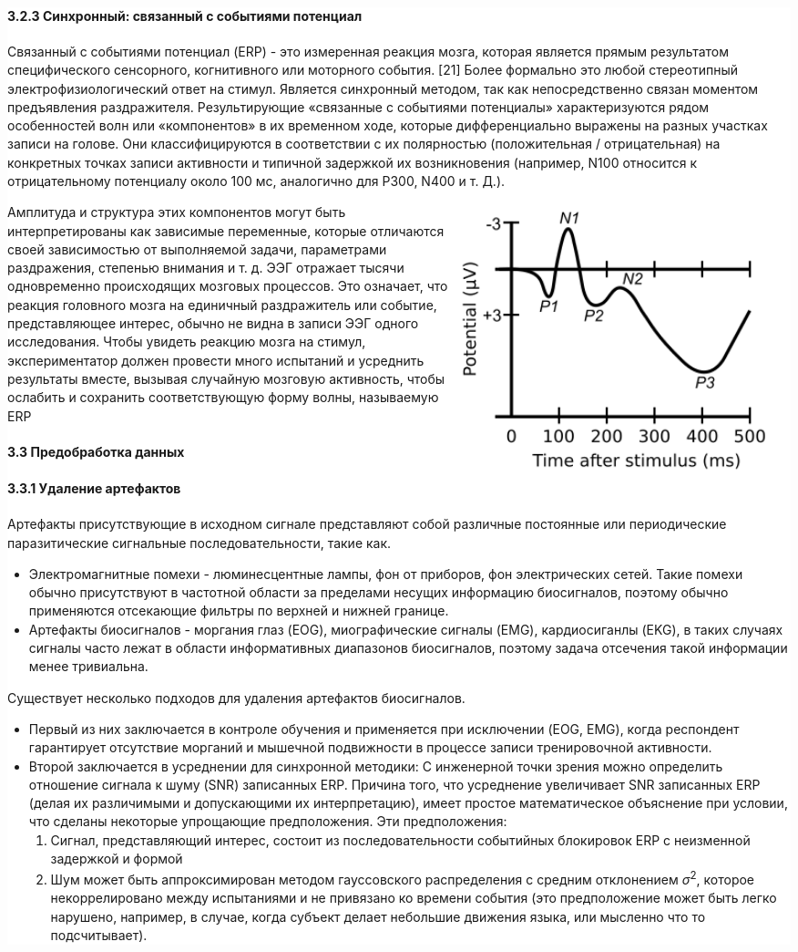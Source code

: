 #### 3.2.3 Синхронный: связанный с событиями потенциал
Связанный с событиями потенциал (ERP) - это измеренная реакция мозга, которая является прямым результатом специфического сенсорного, когнитивного или моторного события. [21] Более формально это любой стереотипный электрофизиологический ответ на стимул. Является синхронный методом, так как непосредственно связан моментом предъявления раздражителя.
Результирующие «связанные с событиями потенциалы» характеризуются рядом особенностей волн или «компонентов» в их временном ходе, которые дифференциально выражены на разных участках записи на голове. Они классифицируются в соответствии с их полярностью (положительная / отрицательная) на конкретных точках записи активности и типичной задержкой их возникновения (например, N100 относится к отрицательному потенциалу около 100 мс, аналогично для P300, N400 и т. Д.).

<img style="height:300px; float:right" src="./img/01.png"/>

Амплитуда и структура этих компонентов могут быть интерпретированы как зависимые переменные, которые отличаются своей зависимостью от выполняемой задачи, параметрами раздражения, степенью внимания и т. д. ЭЭГ отражает тысячи одновременно происходящих мозговых процессов. Это означает, что реакция головного мозга на единичный раздражитель или событие, представляющее интерес, обычно не видна в записи ЭЭГ одного исследования. Чтобы увидеть реакцию мозга на стимул, экспериментатор должен провести много испытаний и усреднить результаты вместе, вызывая случайную мозговую активность, чтобы ослабить и сохранить соответствующую форму волны, называемую ERP

#### 3.3 Предобработка данных
#### 3.3.1 Удаление артефактов

Артефакты присутствующие в исходном сигнале представляют собой различные постоянные или периодические паразитические сигнальные последовательности, такие как.

  - Электромагнитные помехи - люминесцентные лампы, фон от приборов, фон электрических сетей. Такие помехи обычно присутствуют в частотной области за пределами несущих информацию биосигналов, поэтому обычно применяются отсекающие фильтры по верхней и нижней границе.
  - Артефакты биосигналов - моргания глаз (EOG), миографические сигналы (EMG), кардиосиганлы (EKG), в таких случаях сигналы часто лежат в области информативных диапазонов биосигналов, поэтому задача отсечения такой информации менее тривиальна.

  Существует несколько подходов для удаления артефактов биосигналов.

  - Первый из них заключается в контроле обучения и применяется при исключении (EOG, EMG), когда респондент гарантирует отсутствие морганий и мышечной подвижности в процессе записи тренировочной активности.
  - Второй заключается в усреднении для синхронной методики: С инженерной точки зрения можно определить отношение сигнала к шуму (SNR) записанных ERP. Причина того, что усреднение увеличивает SNR записанных ERP (делая их различимыми и допускающими их интерпретацию), имеет простое математическое объяснение при условии, что сделаны некоторые упрощающие предположения. Эти предположения:
    1) Сигнал, представляющий интерес, состоит из последовательности событийных блокировок ERP с неизменной задержкой и формой
    2) Шум может быть аппроксимирован методом гауссовского распределения с средним отклонением $\sigma^2$, которое некоррелировано между испытаниями и не привязано ко времени события (это предположение может быть легко нарушено, например, в случае, когда субъект делает небольшие движения языка, или мысленно что то подсчитывает).